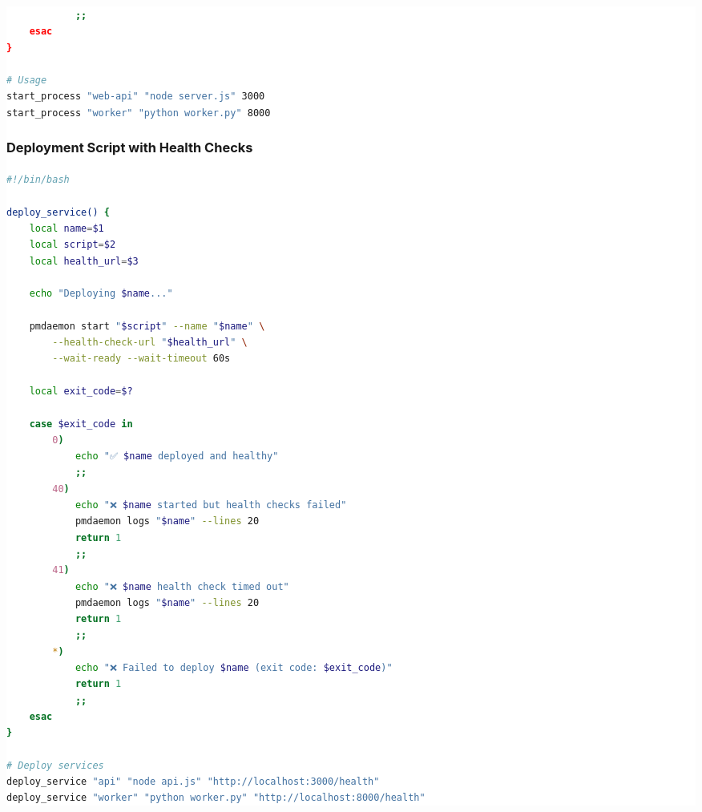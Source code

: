 ```bash
            ;;
    esac
}

# Usage
start_process "web-api" "node server.js" 3000
start_process "worker" "python worker.py" 8000
```

### Deployment Script with Health Checks

```bash
#!/bin/bash

deploy_service() {
    local name=$1
    local script=$2
    local health_url=$3
    
    echo "Deploying $name..."
    
    pmdaemon start "$script" --name "$name" \
        --health-check-url "$health_url" \
        --wait-ready --wait-timeout 60s
    
    local exit_code=$?
    
    case $exit_code in
        0)
            echo "✅ $name deployed and healthy"
            ;;
        40)
            echo "❌ $name started but health checks failed"
            pmdaemon logs "$name" --lines 20
            return 1
            ;;
        41)
            echo "❌ $name health check timed out"
            pmdaemon logs "$name" --lines 20
            return 1
            ;;
        *)
            echo "❌ Failed to deploy $name (exit code: $exit_code)"
            return 1
            ;;
    esac
}

# Deploy services
deploy_service "api" "node api.js" "http://localhost:3000/health"
deploy_service "worker" "python worker.py" "http://localhost:8000/health"
```

